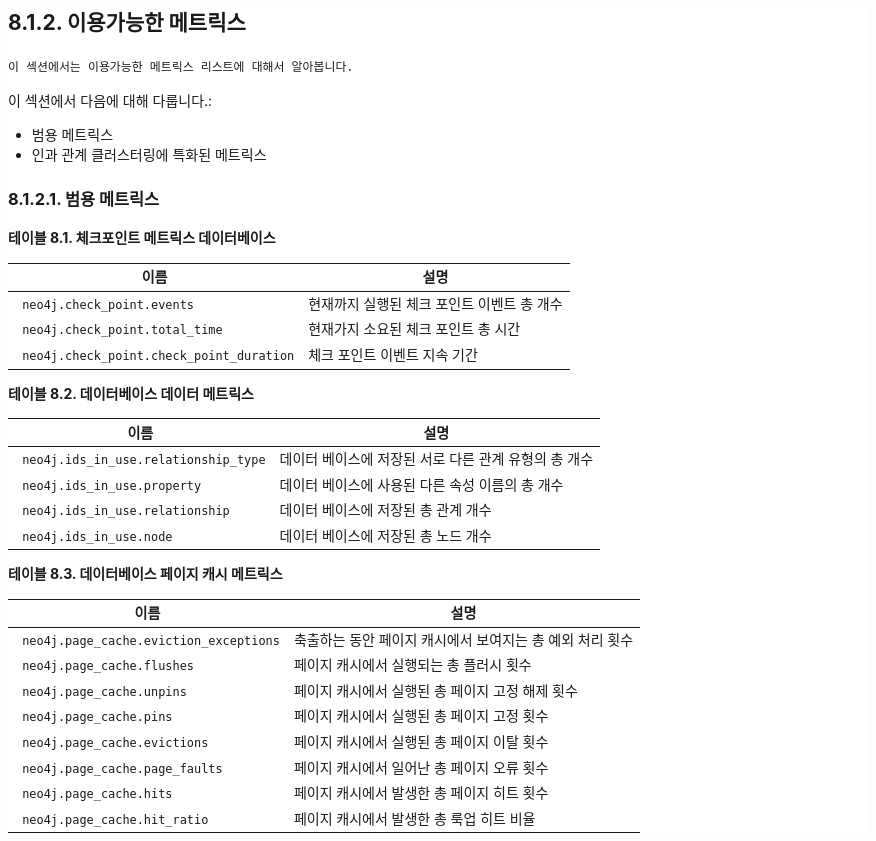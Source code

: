 
## 8.1.2. 이용가능한 메트릭스

```
이 섹션에서는 이용가능한 메트릭스 리스트에 대해서 알아봅니다.
```

이 섹션에서 다음에 대해 다룹니다.:

+ 범용 메트릭스
+ 인과 관계 클러스터링에 특화된 메트릭스 


### 8.1.2.1. 범용 메트릭스 

**테이블 8.1. 체크포인트 메트릭스 데이터베이스**

| 이름                                          | 설명                                         |
| --------------------------------------------- | -------------------------------------------- |
| ``` neo4j.check_point.events```               | 현재까지 실행된  체크 포인트 이벤트 총 개수 |
| ``` neo4j.check_point.total_time```           | 현재가지 소요된  체크 포인트 총 시간          |
| ``` neo4j.check_point.check_point_duration``` | 체크 포인트 이벤트 지속 기간                 |


**테이블 8.2. 데이터베이스 데이터 메트릭스**

| 이름                                      | 설명                                                 |
| ----------------------------------------- | ---------------------------------------------------- |
| ``` neo4j.ids_in_use.relationship_type``` | 데이터 베이스에 저장된 서로 다른 관계 유형의 총 개수 |
| ``` neo4j.ids_in_use.property```          | 데이터 베이스에 사용된 다른 속성 이름의 총 개수      |
| ``` neo4j.ids_in_use.relationship```      | 데이터 베이스에 저장된 총 관계 개수                  |
| ``` neo4j.ids_in_use.node```              | 데이터 베이스에 저장된 총 노드 개수                  |


**테이블 8.3. 데이터베이스 페이지 캐시 메트릭스**

| 이름                                        | 설명                                                     |
| ------------------------------------------- | -------------------------------------------------------- |
| ``` neo4j.page_cache.eviction_exceptions``` | 축출하는 동안 페이지 캐시에서 보여지는 총 예외 처리 횟수 |
| ``` neo4j.page_cache.flushes```             | 페이지 캐시에서 실행되는 총 플러시 횟수                  |
| ``` neo4j.page_cache.unpins```              | 페이지 캐시에서 실행된 총 페이지 고정 해제 횟수          |
| ``` neo4j.page_cache.pins```                | 페이지 캐시에서 실행된 총 페이지 고정 횟수               |
| ``` neo4j.page_cache.evictions```           | 페이지 캐시에서 실행된 총 페이지 이탈 횟수               |
| ``` neo4j.page_cache.page_faults```         | 페이지 캐시에서 일어난 총 페이지 오류 횟수               |
| ``` neo4j.page_cache.hits```                | 페이지 캐시에서 발생한 총 페이지 히트 횟수               |
| ``` neo4j.page_cache.hit_ratio```           | 페이지 캐시에서 발생한 총 룩업 히트 비율                 |

